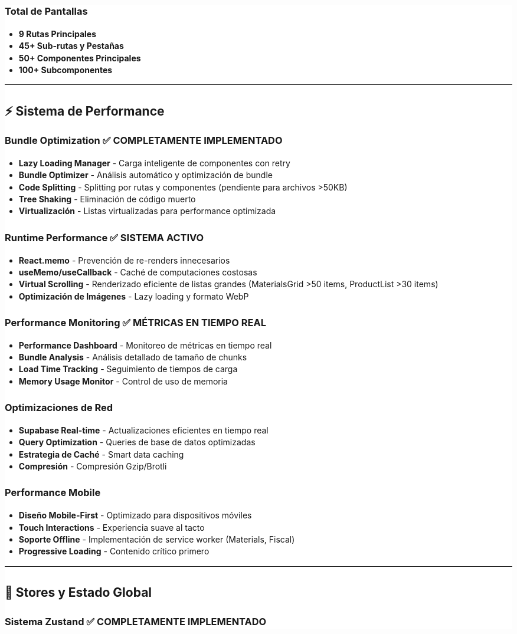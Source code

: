 ### Total de Pantallas
- **9 Rutas Principales**
- **45+ Sub-rutas y Pestañas**
- **50+ Componentes Principales**
- **100+ Subcomponentes**

---

## ⚡ Sistema de Performance

### Bundle Optimization ✅ **COMPLETAMENTE IMPLEMENTADO**
- **Lazy Loading Manager** - Carga inteligente de componentes con retry
- **Bundle Optimizer** - Análisis automático y optimización de bundle
- **Code Splitting** - Splitting por rutas y componentes (pendiente para archivos >50KB)
- **Tree Shaking** - Eliminación de código muerto
- **Virtualización** - Listas virtualizadas para performance optimizada

### Runtime Performance ✅ **SISTEMA ACTIVO**
- **React.memo** - Prevención de re-renders innecesarios
- **useMemo/useCallback** - Caché de computaciones costosas
- **Virtual Scrolling** - Renderizado eficiente de listas grandes (MaterialsGrid >50 items, ProductList >30 items)
- **Optimización de Imágenes** - Lazy loading y formato WebP

### Performance Monitoring ✅ **MÉTRICAS EN TIEMPO REAL**
- **Performance Dashboard** - Monitoreo de métricas en tiempo real
- **Bundle Analysis** - Análisis detallado de tamaño de chunks
- **Load Time Tracking** - Seguimiento de tiempos de carga
- **Memory Usage Monitor** - Control de uso de memoria

### Optimizaciones de Red
- **Supabase Real-time** - Actualizaciones eficientes en tiempo real  
- **Query Optimization** - Queries de base de datos optimizadas
- **Estrategia de Caché** - Smart data caching
- **Compresión** - Compresión Gzip/Brotli

### Performance Mobile
- **Diseño Mobile-First** - Optimizado para dispositivos móviles
- **Touch Interactions** - Experiencia suave al tacto
- **Soporte Offline** - Implementación de service worker (Materials, Fiscal)
- **Progressive Loading** - Contenido crítico primero

---

## 🏪 Stores y Estado Global

### Sistema Zustand ✅ **COMPLETAMENTE IMPLEMENTADO**

